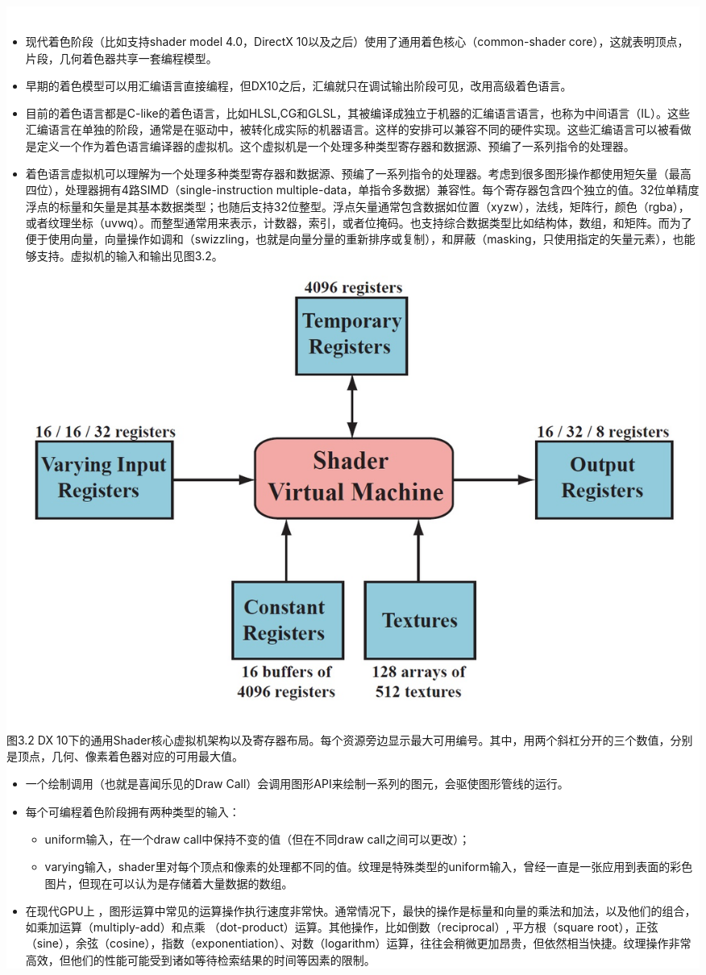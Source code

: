 <br />

-   现代着色阶段（比如支持shader model 4.0，DirectX 10以及之后）使用了通用着色核心（common-shader core），这就表明顶点，片段，几何着色器共享一套编程模型。

-   早期的着色模型可以用汇编语言直接编程，但DX10之后，汇编就只在调试输出阶段可见，改用高级着色语言。

-   目前的着色语言都是C-like的着色语言，比如HLSL,CG和GLSL，其被编译成独立于机器的汇编语言语言，也称为中间语言（IL）。这些汇编语言在单独的阶段，通常是在驱动中，被转化成实际的机器语言。这样的安排可以兼容不同的硬件实现。这些汇编语言可以被看做是定义一个作为着色语言编译器的虚拟机。这个虚拟机是一个处理多种类型寄存器和数据源、预编了一系列指令的处理器。

-   着色语言虚拟机可以理解为一个处理多种类型寄存器和数据源、预编了一系列指令的处理器。考虑到很多图形操作都使用短矢量（最高四位），处理器拥有4路SIMD（single-instruction multiple-data，单指令多数据）兼容性。每个寄存器包含四个独立的值。32位单精度浮点的标量和矢量是其基本数据类型；也随后支持32位整型。浮点矢量通常包含数据如位置（xyzw），法线，矩阵行，颜色（rgba），或者纹理坐标（uvwq）。而整型通常用来表示，计数器，索引，或者位掩码。也支持综合数据类型比如结构体，数组，和矩阵。而为了便于使用向量，向量操作如调和（swizzling，也就是向量分量的重新排序或复制），和屏蔽（masking，只使用指定的矢量元素），也能够支持。虚拟机的输入和输出见图3.2。

![](media/4.jpg)

图3.2 DX 10下的通用Shader核心虚拟机架构以及寄存器布局。每个资源旁边显示最大可用编号。其中，用两个斜杠分开的三个数值，分别是顶点，几何、像素着色器对应的可用最大值。

-   一个绘制调用（也就是喜闻乐见的Draw Call）会调用图形API来绘制一系列的图元，会驱使图形管线的运行。

-   每个可编程着色阶段拥有两种类型的输入：

    -   uniform输入，在一个draw call中保持不变的值（但在不同draw call之间可以更改）；

    -   varying输入，shader里对每个顶点和像素的处理都不同的值。纹理是特殊类型的uniform输入，曾经一直是一张应用到表面的彩色图片，但现在可以认为是存储着大量数据的数组。

-   在现代GPU上 ，图形运算中常见的运算操作执行速度非常快。通常情况下，最快的操作是标量和向量的乘法和加法，以及他们的组合，如乘加运算（multiply-add）和点乘 （dot-product）运算。其他操作，比如倒数（reciprocal）, 平方根（square root），正弦（sine），余弦（cosine），指数（exponentiation）、对数（logarithm）运算，往往会稍微更加昂贵，但依然相当快捷。纹理操作非常高效，但他们的性能可能受到诸如等待检索结果的时间等因素的限制。
